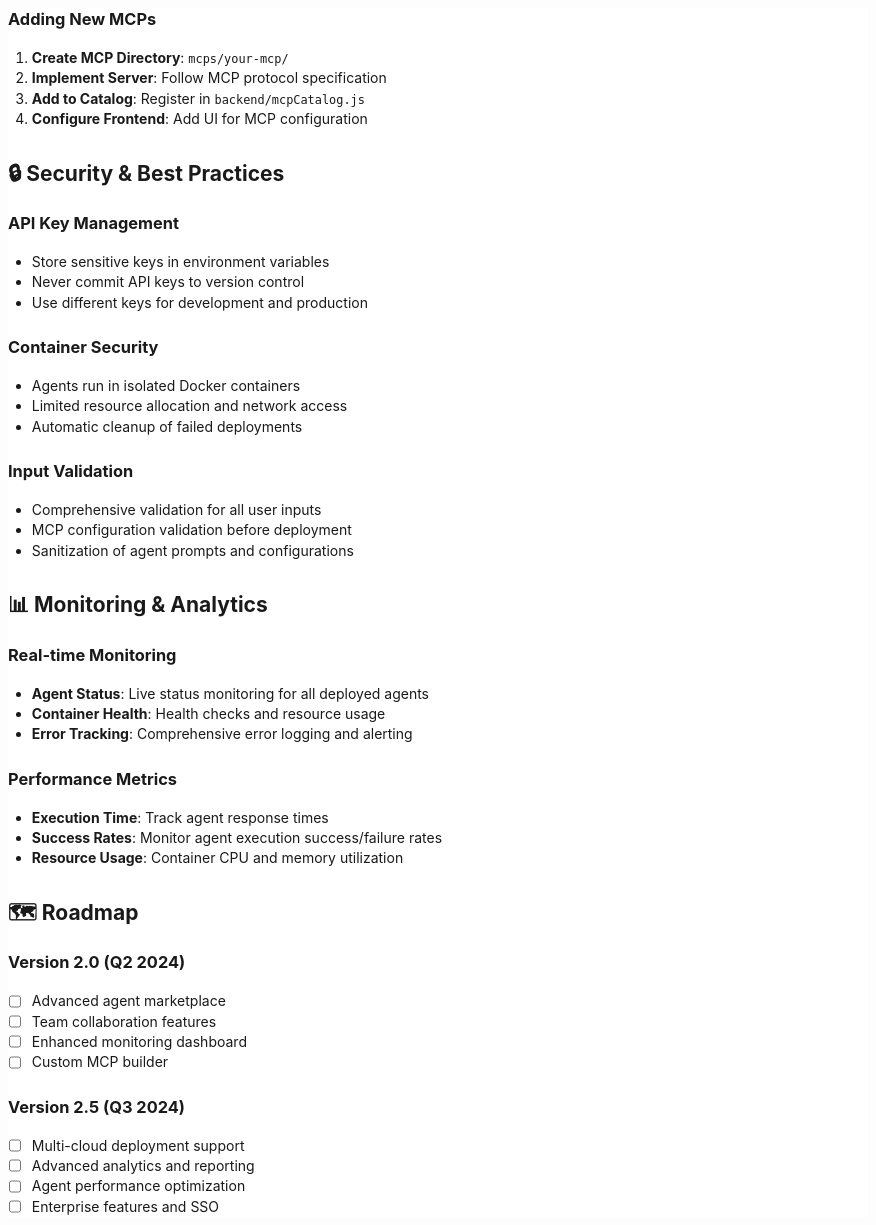 ### Adding New MCPs

1. **Create MCP Directory**: `mcps/your-mcp/`
2. **Implement Server**: Follow MCP protocol specification
3. **Add to Catalog**: Register in `backend/mcpCatalog.js`
4. **Configure Frontend**: Add UI for MCP configuration

## 🔒 Security & Best Practices

### API Key Management
- Store sensitive keys in environment variables
- Never commit API keys to version control
- Use different keys for development and production

### Container Security
- Agents run in isolated Docker containers
- Limited resource allocation and network access
- Automatic cleanup of failed deployments

### Input Validation
- Comprehensive validation for all user inputs
- MCP configuration validation before deployment
- Sanitization of agent prompts and configurations

## 📊 Monitoring & Analytics

### Real-time Monitoring
- **Agent Status**: Live status monitoring for all deployed agents
- **Container Health**: Health checks and resource usage
- **Error Tracking**: Comprehensive error logging and alerting

### Performance Metrics
- **Execution Time**: Track agent response times
- **Success Rates**: Monitor agent execution success/failure rates
- **Resource Usage**: Container CPU and memory utilization

## 🗺️ Roadmap

### Version 2.0 (Q2 2024)
- [ ] Advanced agent marketplace
- [ ] Team collaboration features
- [ ] Enhanced monitoring dashboard
- [ ] Custom MCP builder

### Version 2.5 (Q3 2024)
- [ ] Multi-cloud deployment support
- [ ] Advanced analytics and reporting
- [ ] Agent performance optimization
- [ ] Enterprise features and SSO
